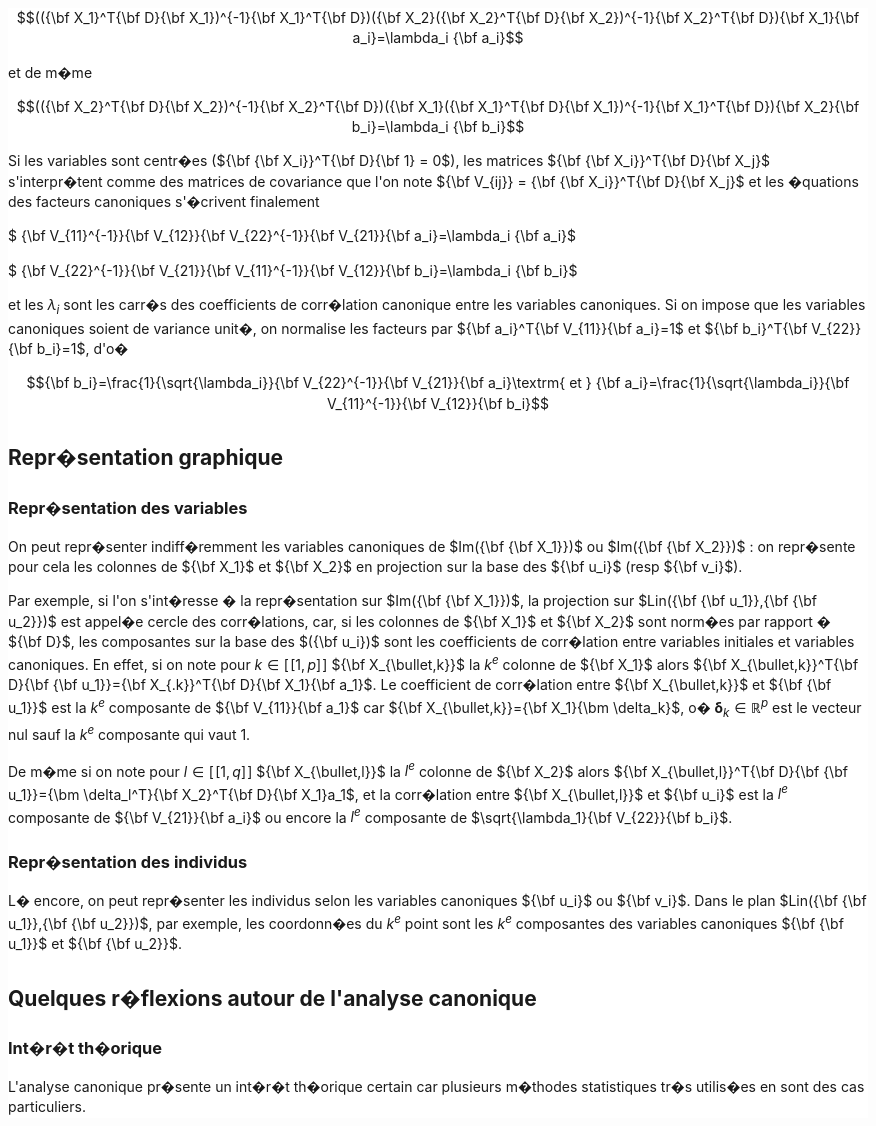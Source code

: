  $$(({\bf X_1}^T{\bf D}{\bf X_1})^{-1}{\bf X_1}^T{\bf D})({\bf X_2}({\bf X_2}^T{\bf D}{\bf X_2})^{-1}{\bf X_2}^T{\bf D}){\bf X_1}{\bf a_i}=\lambda_i {\bf a_i}$$

 et de m�me

 $$(({\bf X_2}^T{\bf D}{\bf X_2})^{-1}{\bf X_2}^T{\bf D})({\bf X_1}({\bf X_1}^T{\bf D}{\bf X_1})^{-1}{\bf X_1}^T{\bf D}){\bf X_2}{\bf b_i}=\lambda_i {\bf b_i}$$

 Si les variables sont centr�es (${\bf {\bf X_i}}^T{\bf D}{\bf 1} = 0$), les matrices ${\bf {\bf X_i}}^T{\bf D}{\bf X_j}$ s'interpr�tent comme des matrices de covariance que l'on note ${\bf V_{ij}} = {\bf {\bf X_i}}^T{\bf D}{\bf X_j}$ et les �quations des facteurs canoniques s'�crivent finalement

$ {\bf V_{11}^{-1}}{\bf V_{12}}{\bf V_{22}^{-1}}{\bf V_{21}}{\bf a_i}$=$\lambda_i {\bf a_i}$

$ {\bf V_{22}^{-1}}{\bf V_{21}}{\bf V_{11}^{-1}}{\bf V_{12}}{\bf b_i}$=$\lambda_i {\bf b_i}$

et les $\lambda_i$ sont les carr�s des coefficients de corr�lation canonique entre les variables canoniques. Si on impose que les variables canoniques soient de variance unit�, on normalise les facteurs par ${\bf a_i}^T{\bf V_{11}}{\bf a_i}=1$ et  ${\bf b_i}^T{\bf V_{22}}{\bf b_i}=1$, d'o�

$${\bf b_i}=\frac{1}{\sqrt{\lambda_i}}{\bf V_{22}^{-1}}{\bf V_{21}}{\bf a_i}\textrm{  et } {\bf a_i}=\frac{1}{\sqrt{\lambda_i}}{\bf V_{11}^{-1}}{\bf V_{12}}{\bf b_i}$$


## Repr�sentation graphique
### Repr�sentation des variables
On peut repr�senter indiff�remment les variables canoniques de $Im({\bf {\bf X_1}})$ ou $Im({\bf {\bf X_2}})$ : on repr�sente pour cela les colonnes de ${\bf X_1}$ et ${\bf X_2}$ en projection sur la base des ${\bf u_i}$ (resp ${\bf v_i}$).  

Par exemple, si l'on s'int�resse � la repr�sentation sur $Im({\bf {\bf X_1}})$,  la projection sur $Lin({\bf {\bf u_1}},{\bf {\bf u_2}})$ est appel�e cercle des corr�lations, car, si les colonnes de ${\bf X_1}$ et ${\bf X_2}$ sont norm�es par rapport � ${\bf D}$, les composantes sur la base des $({\bf u_i})$ sont les coefficients de corr�lation entre variables initiales et variables canoniques. En effet, si on note pour $k\in[\![1,p]\!]$ ${\bf X_{\bullet,k}}$ la $k^e$ colonne de ${\bf X_1}$ alors ${\bf X_{\bullet,k}}^T{\bf D}{\bf {\bf u_1}}={\bf X_{.k}}^T{\bf D}{\bf X_1}{\bf a_1}$. Le coefficient de corr�lation entre ${\bf X_{\bullet,k}}$ et ${\bf {\bf u_1}}$ est la $k^e$ composante de ${\bf V_{11}}{\bf a_1}$ car ${\bf X_{\bullet,k}}={\bf X_1}{\bm \delta_k}$, o� ${\bm \delta_k}\in\mathbb{R}^p$ est le vecteur nul sauf la $k^e$ composante qui vaut 1.

De m�me si on note pour $l\in[\![1,q]\!]$ ${\bf X_{\bullet,l}}$ la $l^e$ colonne de ${\bf X_2}$ alors ${\bf X_{\bullet,l}}^T{\bf D}{\bf {\bf u_1}}={\bm \delta_l^T}{\bf X_2}^T{\bf D}{\bf X_1}a_1$, et la corr�lation entre ${\bf X_{\bullet,l}}$ et ${\bf u_i}$ est la $l^e$ composante de ${\bf V_{21}}{\bf a_i}$ ou encore la $l^e$ composante de $\sqrt{\lambda_1}{\bf V_{22}}{\bf b_i}$.


### Repr�sentation des individus
L� encore, on peut repr�senter les individus selon les variables canoniques ${\bf u_i}$ ou ${\bf v_i}$. Dans le plan $Lin({\bf {\bf u_1}},{\bf {\bf u_2}})$, par exemple, les coordonn�es du $k^e$ point sont les $k^e$ composantes des variables canoniques ${\bf {\bf u_1}}$ et ${\bf {\bf u_2}}$. 

## Quelques r�flexions autour de l'analyse canonique
### Int�r�t th�orique
L'analyse canonique pr�sente un int�r�t th�orique certain car plusieurs m�thodes statistiques tr�s utilis�es en sont des cas particuliers. 

